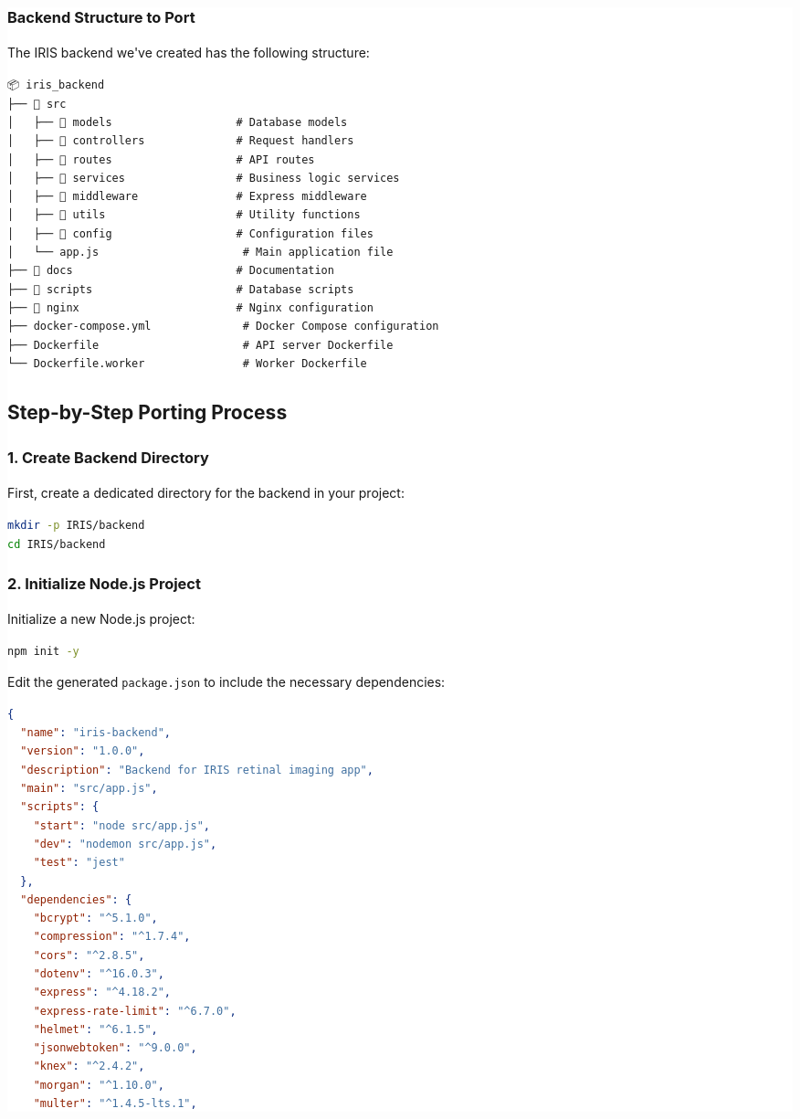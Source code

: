 ### Backend Structure to Port

The IRIS backend we've created has the following structure:

```
📦 iris_backend
├── 📂 src
│   ├── 📂 models                   # Database models
│   ├── 📂 controllers              # Request handlers
│   ├── 📂 routes                   # API routes
│   ├── 📂 services                 # Business logic services
│   ├── 📂 middleware               # Express middleware
│   ├── 📂 utils                    # Utility functions
│   ├── 📂 config                   # Configuration files
│   └── app.js                      # Main application file
├── 📂 docs                         # Documentation
├── 📂 scripts                      # Database scripts
├── 📂 nginx                        # Nginx configuration
├── docker-compose.yml              # Docker Compose configuration
├── Dockerfile                      # API server Dockerfile
└── Dockerfile.worker               # Worker Dockerfile
```

## Step-by-Step Porting Process

### 1. Create Backend Directory

First, create a dedicated directory for the backend in your project:

```bash
mkdir -p IRIS/backend
cd IRIS/backend
```

### 2. Initialize Node.js Project

Initialize a new Node.js project:

```bash
npm init -y
```

Edit the generated `package.json` to include the necessary dependencies:

```json
{
  "name": "iris-backend",
  "version": "1.0.0",
  "description": "Backend for IRIS retinal imaging app",
  "main": "src/app.js",
  "scripts": {
    "start": "node src/app.js",
    "dev": "nodemon src/app.js",
    "test": "jest"
  },
  "dependencies": {
    "bcrypt": "^5.1.0",
    "compression": "^1.7.4",
    "cors": "^2.8.5",
    "dotenv": "^16.0.3",
    "express": "^4.18.2",
    "express-rate-limit": "^6.7.0",
    "helmet": "^6.1.5",
    "jsonwebtoken": "^9.0.0",
    "knex": "^2.4.2",
    "morgan": "^1.10.0",
    "multer": "^1.4.5-lts.1",
```